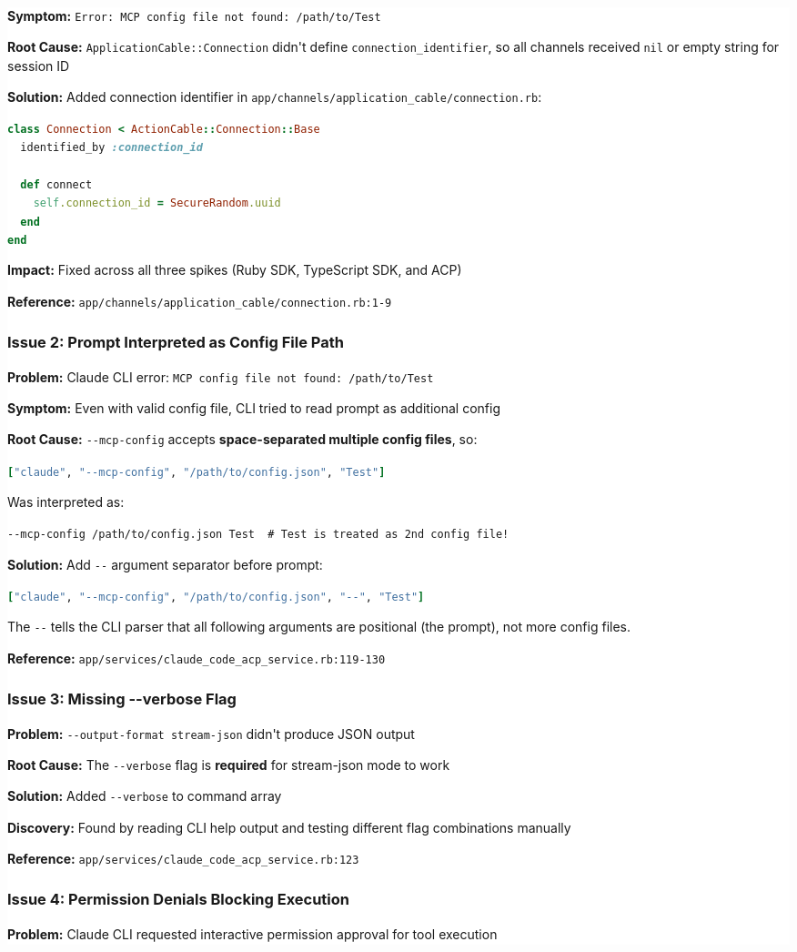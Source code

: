 **Symptom:** `Error: MCP config file not found: /path/to/Test`

**Root Cause:** `ApplicationCable::Connection` didn't define `connection_identifier`, so all channels received `nil` or empty string for session ID

**Solution:** Added connection identifier in `app/channels/application_cable/connection.rb`:
```ruby
class Connection < ActionCable::Connection::Base
  identified_by :connection_id

  def connect
    self.connection_id = SecureRandom.uuid
  end
end
```

**Impact:** Fixed across all three spikes (Ruby SDK, TypeScript SDK, and ACP)

**Reference:** `app/channels/application_cable/connection.rb:1-9`

### Issue 2: Prompt Interpreted as Config File Path
**Problem:** Claude CLI error: `MCP config file not found: /path/to/Test`

**Symptom:** Even with valid config file, CLI tried to read prompt as additional config

**Root Cause:** `--mcp-config` accepts **space-separated multiple config files**, so:
```ruby
["claude", "--mcp-config", "/path/to/config.json", "Test"]
```
Was interpreted as:
```
--mcp-config /path/to/config.json Test  # Test is treated as 2nd config file!
```

**Solution:** Add `--` argument separator before prompt:
```ruby
["claude", "--mcp-config", "/path/to/config.json", "--", "Test"]
```

The `--` tells the CLI parser that all following arguments are positional (the prompt), not more config files.

**Reference:** `app/services/claude_code_acp_service.rb:119-130`

### Issue 3: Missing --verbose Flag
**Problem:** `--output-format stream-json` didn't produce JSON output

**Root Cause:** The `--verbose` flag is **required** for stream-json mode to work

**Solution:** Added `--verbose` to command array

**Discovery:** Found by reading CLI help output and testing different flag combinations manually

**Reference:** `app/services/claude_code_acp_service.rb:123`

### Issue 4: Permission Denials Blocking Execution
**Problem:** Claude CLI requested interactive permission approval for tool execution
